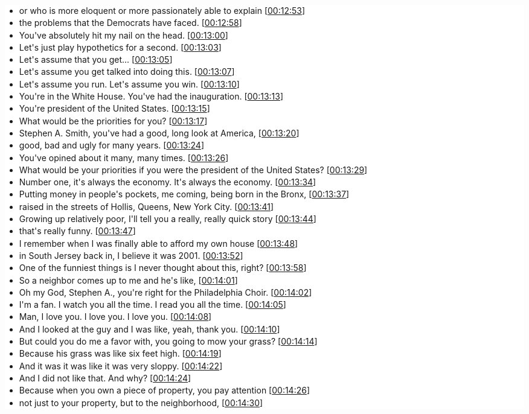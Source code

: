 *  or who is more eloquent or more passionately able to explain [[00:12:53](https://www.youtube.com/watch?v=S9L64k8D0PY&t=773.4s)]
*  the problems that the Democrats have faced. [[00:12:58](https://www.youtube.com/watch?v=S9L64k8D0PY&t=778.0799999999999s)]
*  You've absolutely hit my nail on the head. [[00:13:00](https://www.youtube.com/watch?v=S9L64k8D0PY&t=780.0799999999999s)]
*  Let's just play hypothetics for a second. [[00:13:03](https://www.youtube.com/watch?v=S9L64k8D0PY&t=783.16s)]
*  Let's assume that you get... [[00:13:05](https://www.youtube.com/watch?v=S9L64k8D0PY&t=785.76s)]
*  Let's assume you get talked into doing this. [[00:13:07](https://www.youtube.com/watch?v=S9L64k8D0PY&t=787.9599999999999s)]
*  Let's assume you run. Let's assume you win. [[00:13:10](https://www.youtube.com/watch?v=S9L64k8D0PY&t=790.24s)]
*  You're in the White House. You've had the inauguration. [[00:13:13](https://www.youtube.com/watch?v=S9L64k8D0PY&t=793.0400000000001s)]
*  You're president of the United States. [[00:13:15](https://www.youtube.com/watch?v=S9L64k8D0PY&t=795.96s)]
*  What would be the priorities for you? [[00:13:17](https://www.youtube.com/watch?v=S9L64k8D0PY&t=797.8000000000001s)]
*  Stephen A. Smith, you've had a good, long look at America, [[00:13:20](https://www.youtube.com/watch?v=S9L64k8D0PY&t=800.6s)]
*  good, bad and ugly for many years. [[00:13:24](https://www.youtube.com/watch?v=S9L64k8D0PY&t=804.0400000000001s)]
*  You've opined about it many, many times. [[00:13:26](https://www.youtube.com/watch?v=S9L64k8D0PY&t=806.84s)]
*  What would be your priorities if you were the president of the United States? [[00:13:29](https://www.youtube.com/watch?v=S9L64k8D0PY&t=809.2800000000001s)]
*  Number one, it's always the economy. It's always the economy. [[00:13:34](https://www.youtube.com/watch?v=S9L64k8D0PY&t=814.96s)]
*  Putting money in people's pockets, me coming, being born in the Bronx, [[00:13:37](https://www.youtube.com/watch?v=S9L64k8D0PY&t=817.76s)]
*  raised in the streets of Hollis, Queens, New York City. [[00:13:41](https://www.youtube.com/watch?v=S9L64k8D0PY&t=821.88s)]
*  Growing up relatively poor, I'll tell you a really, really quick story [[00:13:44](https://www.youtube.com/watch?v=S9L64k8D0PY&t=824.2800000000001s)]
*  that's really funny. [[00:13:47](https://www.youtube.com/watch?v=S9L64k8D0PY&t=827.48s)]
*  I remember when I was finally able to afford my own house [[00:13:48](https://www.youtube.com/watch?v=S9L64k8D0PY&t=828.84s)]
*  in South Jersey back in, I believe it was 2001. [[00:13:52](https://www.youtube.com/watch?v=S9L64k8D0PY&t=832.84s)]
*  One of the funniest things is I never thought about this, right? [[00:13:58](https://www.youtube.com/watch?v=S9L64k8D0PY&t=838.52s)]
*  So a neighbor comes up to me and he's like, [[00:14:01](https://www.youtube.com/watch?v=S9L64k8D0PY&t=841.12s)]
*  Oh my God, Stephen A., you're right for the Philadelphia Choir. [[00:14:02](https://www.youtube.com/watch?v=S9L64k8D0PY&t=842.76s)]
*  I'm a fan. I watch you all the time. I read you all the time. [[00:14:05](https://www.youtube.com/watch?v=S9L64k8D0PY&t=845.5600000000001s)]
*  Man, I love you. I love you. I love you. [[00:14:08](https://www.youtube.com/watch?v=S9L64k8D0PY&t=848.5600000000001s)]
*  And I looked at the guy and I was like, yeah, thank you. [[00:14:10](https://www.youtube.com/watch?v=S9L64k8D0PY&t=850.5600000000001s)]
*  But could you do me a favor with, you going to mow your grass? [[00:14:14](https://www.youtube.com/watch?v=S9L64k8D0PY&t=854.52s)]
*  Because his grass was like six feet high. [[00:14:19](https://www.youtube.com/watch?v=S9L64k8D0PY&t=859.32s)]
*  And it was it was like it was very sloppy. [[00:14:22](https://www.youtube.com/watch?v=S9L64k8D0PY&t=862.0s)]
*  And I did not like that. And why? [[00:14:24](https://www.youtube.com/watch?v=S9L64k8D0PY&t=864.72s)]
*  Because when you own a piece of property, you pay attention [[00:14:26](https://www.youtube.com/watch?v=S9L64k8D0PY&t=866.6s)]
*  not just to your property, but to the neighborhood, [[00:14:30](https://www.youtube.com/watch?v=S9L64k8D0PY&t=870.28s)]